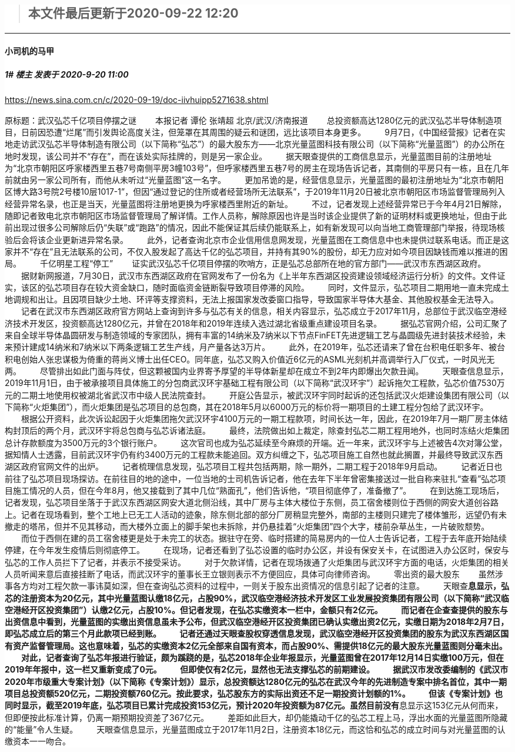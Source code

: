 > ## **本文件最后更新于2020-09-22 12:20** 



-----

####  小司机的马甲  
##### 1#       楼主       发表于 2020-9-20 11:00




https://news.sina.com.cn/c/2020-09-19/doc-iivhuipp5271638.shtml

原标题：武汉弘芯千亿项目停摆之谜
　　本报记者 谭伦 张靖超 北京/武汉/济南报道
　　总投资额高达1280亿元的武汉弘芯半导体制造项目，日前因恐遭“烂尾”而引发舆论高度关注，但笼罩在其周围的疑云和谜团，远比该项目本身更多。
　　9月7日，《中国经营报》记者在实地走访武汉弘芯半导体制造有限公司（以下简称“弘芯”）的最大股东方——北京光量蓝图科技有限公司（以下简称“光量蓝图”）的办公所在地时发现，该公司并不“存在”，而在该处实际挂牌的，则是另一家企业。
　　据天眼查提供的工商信息显示，光量蓝图目前的注册地址为“北京市朝阳区呼家楼西里五巷7号南侧平房3幢103号”，但呼家楼西里五巷7号的房主在现场告诉记者，其南侧的平房只有一栋，且在几年前就由另一家公司所有，而他从未听过“光量蓝图”这一名字。
　　更加吊诡的是，经营信息显示，光量蓝图的最初注册地址为“北京市朝阳区博大路3号院2号楼10层1017-1”，但因“通过登记的住所或者经营场所无法联系”，于2019年11月20日被北京市朝阳区市场监督管理局列入经营异常名录，也正是当天，光量蓝图将注册地更换为呼家楼西里附近的新址。
　　不过，记者发现上述经营异常已于今年4月21日解除，随即记者致电北京市朝阳区市场监督管理局了解详情。工作人员称，解除原因也许是当时该企业提供了新的证明材料或更换地址，但由于此前出现过很多公司解除后仍“失联”或“跑路”的情况，因此不能保证其后续仍能联系上，如有新发现可以向当地工商管理部门举报，待现场核验后会将该企业更新进异常名录。
　　此外，记者查询北京市企业信用信息网发现，光量蓝图在工商信息中也未提供过联系电话。而正是这家并不“存在”且无法联系的公司，不仅入股发起了高达千亿的弘芯项目，并持有其90%的股份，却无力应对如今项目因缺钱而难以推进的困局。
　　千亿明星工程“停工”
　　证实武汉弘芯千亿项目停摆的吹哨方，正是弘芯总部所在地的官方部门——武汉市东西湖区政府。
　　据财新网报道，7月30日，武汉市东西湖区政府在官网发布了一份名为《上半年东西湖区投资建设领域经济运行分析》的文件。文件证实，该区的弘芯项目存在较大资金缺口，随时面临资金链断裂导致项目停滞的风险。
　　同时，文件显示，弘芯项目二期用地一直未完成土地调规和出让。且因项目缺少土地、环评等支撑资料，无法上报国家发改委窗口指导，导致国家半导体大基金、其他股权基金无法导入。
　　记者在武汉市东西湖区政府官方网站上查询到许多与弘芯有关的信息，相关内容显示，弘芯成立于2017年11月，总部位于武汉临空港经济技术开发区，投资额高达1280亿元，并曾在2018年和2019年连续入选过湖北省级重点建设项目名录。
　　据弘芯官网介绍，公司汇聚了来自全球半导体晶圆研发与制造领域的专家团队，拥有丰富的14纳米及7纳米以下节点FinFET先进逻辑工艺与晶圆级先进封装技术经验，未来预计建成14纳米和7纳米以下两条逻辑工艺生产线，月产量各达3万片。
　　此外，在2019年，弘芯还请来了曾在台积电任职多年、被台积电创始人张忠谋极为倚重的蒋尚义博士出任CEO。同年底，弘芯又购入价值近6亿元的ASML光刻机并高调举行入厂仪式，一时风光无两。
　　尽管排出如此门面与阵仗，但这颗被国内业界寄予厚望的半导体新星却在成立不到2年内即爆出欠款丑闻。
　　天眼查信息显示，2019年11月1日，由于被承接项目具体施工的分包商武汉环宇基础工程有限公司（以下简称“武汉环宇”）起诉拖欠工程款，弘芯价值7530万元的二期土地使用权被湖北省武汉市中级人民法院查封。
　　开庭公告显示，被武汉环宇同时起诉的还包括武汉火炬建设集团有限公司（以下简称“火炬集团”），而火炬集团是弘芯项目的总包商，其在2018年5月以6000万元的标价将一期项目的土建工程分包给了武汉环宇。
　　根据公开资料，此次诉讼起因于火炬集团拖欠武汉环宇4100万元的一期工程款项，时间长达一年，因此，在2019年7月一期厂房主体结构封顶后的两个月，武汉环宇将总包商与弘芯诉诸法庭。
　　最终，法院做出如上裁定，除查封弘芯二期工程用地外，也同时冻结火炬集团总计存款额度为3500万元的3个银行账户。
　　这次官司也成为弘芯延续至今麻烦的开端。近一年来，武汉环宇与上述被告4次对簿公堂，据知情人士透露，目前武汉环宇仍有约3400万元的工程款未能追回。双方纠缠之下，弘芯项目施工自然也就此搁置，并最终导致武汉东西湖区政府官网文件的出炉。
　　记者梳理信息发现，弘芯项目工程共包括两期，除一期外，二期工程于2018年9月启动。
　　记者近日也前往了弘芯项目现场探访。在前往目的地的途中，一位当地的士司机告诉记者，他在去年下半年曾密集接送过一批自称来驻扎“查看”弘芯项目施工情况的人员，但在今年8月，他又接载到了其中几位“熟面孔”，他们告诉他，“项目彻底停了，准备撤了”。
　　在到达施工现场后，记者发现，弘芯项目坐落于于武汉东西湖区网安大道北侧沿线，其中厂房与主体大楼位于东侧，员工宿舍楼则位于西侧的网安大道创谷路上。记者在现场看到，整个工地上已无工人活动的迹象，除东侧北部的部分厂房稍显完整外，南部的主楼则只建完了楼体雏形，远望仍有未撤走的塔吊，但并不见其移动，而大楼外立面上的脚手架也未拆除，并仍悬挂着“火炬集团”四个大字，楼前杂草丛生，一片破败颓势。
　　而位于西侧在建的员工宿舍楼更是处于未完工的状态。据驻守在旁、临时搭建的简易房内的一位人士告诉记者，工程于去年底开始陆续停建，在今年发生疫情后则彻底停工。
　　在现场，记者还看到了弘芯设置的临时办公区，并设有保安关卡，在试图进入办公区时，保安与弘芯的工作人员拦下了记者，并表示不接受采访。
　　对于欠款详情，记者在现场拨通了火炬集团与武汉环宇方面的电话，火炬集团的相关人员听闻来意后直接挂断了电话，而武汉环宇的董事长王立银则表示不方便回应，具体可向律师咨询。
　　零出资的最大股东
　　虽然涉事各方均对工程欠款一事讳莫如深，但在查询弘芯资料的过程中，一则关于股东出资情况的信息引起了记者的注意。
　　天眼查**息显示，弘芯的注册资本为20亿元，其中光量蓝图认缴18亿元，占股90%，武汉临空港经济技术开发区工业发展投资集团有限公司（以下简称“武汉临空港经开区投资集团”）认缴2亿元，占股10%。但记者发现，在弘芯实缴资本一栏中，金额只有2亿元。
　　而记者在企查查提供的股东与出资信息中看到，光量蓝图的实缴出资信息虽未予公布，但武汉临空港经开区投资集团已确认实缴出资2亿元，实缴日期为2018年2月7日，即弘芯成立后的第三个月此款项已经到账。
　　记者还通过天眼查股权穿透信息发现，武汉临空港经开区投资集团的股东为武汉东西湖区国有资产监督管理局。这也意味着，弘芯的实缴资本2亿元全部来自国有资本，而占股90%、需提供18亿元的最大股东光量蓝图则分毫未出。
　　对此，记者查询了弘芯年报进行验证，颇为蹊跷的是，弘芯2018年企业年报显示，光量蓝图曾在2017年12月14日实缴100万元，但在2019年年报中，这一栏又重新变成了0元。
　　但即使仅有2亿元，显然也无法支撑弘芯的前期建设。
　　据武汉市发改委编制的《武汉市2020年市级重大专案计划》（以下简称《专案计划》）显示，总投资额达1280亿元的弘芯在武汉今年的先进制造专案中排名首位，其中一期项目总投资额520亿元，二期投资额760亿元。按此要求，弘芯股东方的实际出资还不足一期投资计划额的1%。
　　但该《专案计划》也同时显示，截至2019年底，弘芯项目已累计完成投资153亿元，预计2020年投资额为87亿元。虽然目前没有**息显示这153亿元从何而来，但即便按此标准计算，仍离一期预期投资差了367亿元。
　　差距如此巨大，却仍能撬动千亿的弘芯工程上马，浮出水面的光量蓝图所隐藏的“能量”令人生疑。
　　天眼查信息显示，光量蓝图成立于2017年11月2日，注册资本18亿元，而这恰和弘芯的成立时间与对光量蓝图的认缴资本一一吻合。